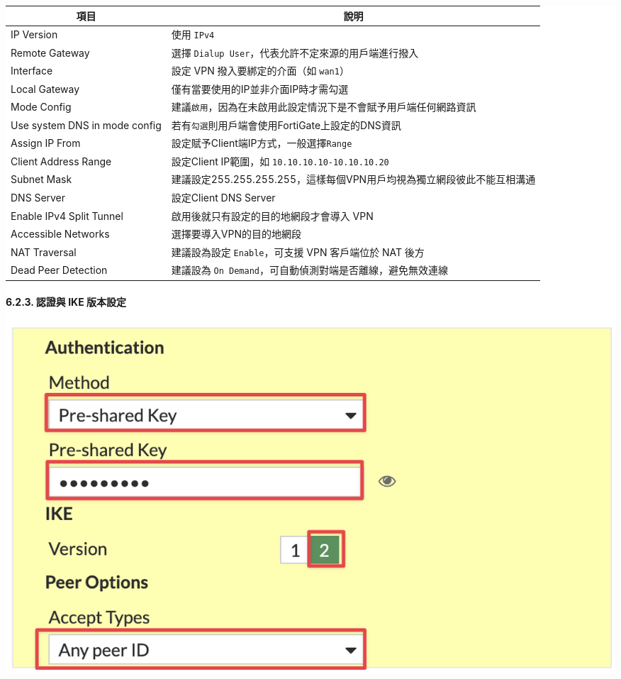 <div class="page-break"/>

| 項目                          | 說明                                                                   |
| ----------------------------- | ---------------------------------------------------------------------- |
| IP Version                    | 使用 `IPv4`                                                            |
| Remote Gateway                | 選擇 `Dialup User`，代表允許不定來源的用戶端進行撥入                   |
| Interface                     | 設定 VPN 撥入要綁定的介面（如 `wan1`）                                 |
| Local Gateway                 | 僅有當要使用的IP並非介面IP時才需勾選                                   |
| Mode Config                   | 建議`啟用`，因為在未啟用此設定情況下是不會賦予用戶端任何網路資訊       |
| Use system DNS in mode config | 若有`勾選`則用戶端會使用FortiGate上設定的DNS資訊                       |
| Assign IP From                | 設定賦予Client端IP方式，一般選擇`Range`                                |
| Client Address Range          | 設定Client IP範圍，如 `10.10.10.10-10.10.10.20`                        |
| Subnet Mask                   | 建議設定255.255.255.255，這樣每個VPN用戶均視為獨立網段彼此不能互相溝通 |
| DNS Server                    | 設定Client DNS Server                                                  |
| Enable IPv4 Split Tunnel      | 啟用後就只有設定的目的地網段才會導入 VPN                               |
| Accessible Networks           | 選擇要導入VPN的目的地網段                                              |
| NAT Traversal                 | 建議設為設定 `Enable`，可支援 VPN 客戶端位於 NAT 後方                  |
| Dead Peer Detection           | 建議設為 `On Demand`，可自動偵測對端是否離線，避免無效連線             |

<div class="page-break"/>

#### 6.2.3. 認證與 IKE 版本設定

![Authentication and IKE Version](images/img-9.png)

